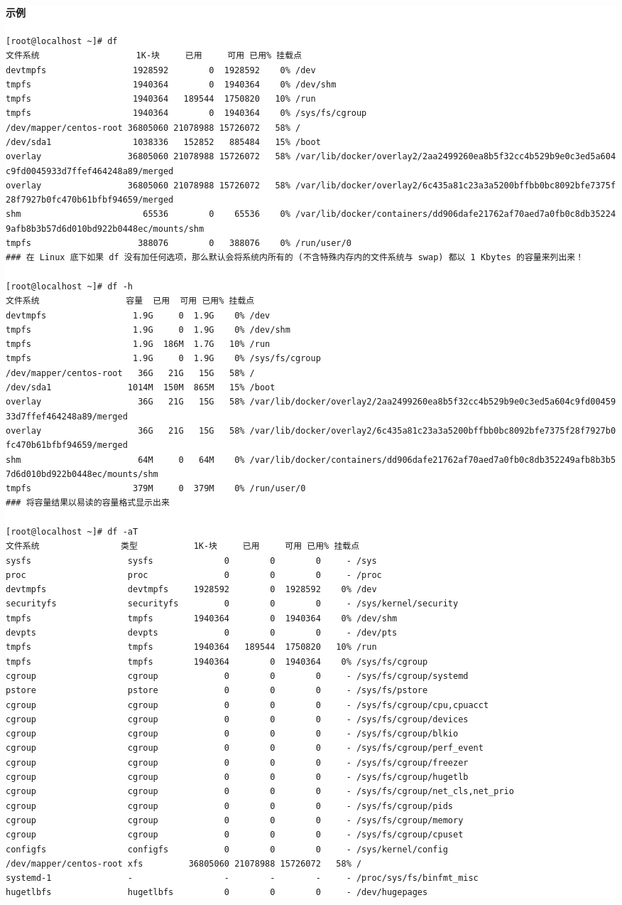 #### 示例

```shell
[root@localhost ~]# df
文件系统                   1K-块     已用     可用 已用% 挂载点
devtmpfs                 1928592        0  1928592    0% /dev
tmpfs                    1940364        0  1940364    0% /dev/shm
tmpfs                    1940364   189544  1750820   10% /run
tmpfs                    1940364        0  1940364    0% /sys/fs/cgroup
/dev/mapper/centos-root 36805060 21078988 15726072   58% /
/dev/sda1                1038336   152852   885484   15% /boot
overlay                 36805060 21078988 15726072   58% /var/lib/docker/overlay2/2aa2499260ea8b5f32cc4b529b9e0c3ed5a604c9fd0045933d7ffef464248a89/merged
overlay                 36805060 21078988 15726072   58% /var/lib/docker/overlay2/6c435a81c23a3a5200bffbb0bc8092bfe7375f28f7927b0fc470b61bfbf94659/merged
shm                        65536        0    65536    0% /var/lib/docker/containers/dd906dafe21762af70aed7a0fb0c8db352249afb8b3b57d6d010bd922b0448ec/mounts/shm
tmpfs                     388076        0   388076    0% /run/user/0
### 在 Linux 底下如果 df 没有加任何选项，那么默认会将系统内所有的 (不含特殊内存内的文件系统与 swap) 都以 1 Kbytes 的容量来列出来！

[root@localhost ~]# df -h
文件系统                 容量  已用  可用 已用% 挂载点
devtmpfs                 1.9G     0  1.9G    0% /dev
tmpfs                    1.9G     0  1.9G    0% /dev/shm
tmpfs                    1.9G  186M  1.7G   10% /run
tmpfs                    1.9G     0  1.9G    0% /sys/fs/cgroup
/dev/mapper/centos-root   36G   21G   15G   58% /
/dev/sda1               1014M  150M  865M   15% /boot
overlay                   36G   21G   15G   58% /var/lib/docker/overlay2/2aa2499260ea8b5f32cc4b529b9e0c3ed5a604c9fd0045933d7ffef464248a89/merged
overlay                   36G   21G   15G   58% /var/lib/docker/overlay2/6c435a81c23a3a5200bffbb0bc8092bfe7375f28f7927b0fc470b61bfbf94659/merged
shm                       64M     0   64M    0% /var/lib/docker/containers/dd906dafe21762af70aed7a0fb0c8db352249afb8b3b57d6d010bd922b0448ec/mounts/shm
tmpfs                    379M     0  379M    0% /run/user/0
### 将容量结果以易读的容量格式显示出来

[root@localhost ~]# df -aT
文件系统                类型           1K-块     已用     可用 已用% 挂载点
sysfs                   sysfs              0        0        0     - /sys
proc                    proc               0        0        0     - /proc
devtmpfs                devtmpfs     1928592        0  1928592    0% /dev
securityfs              securityfs         0        0        0     - /sys/kernel/security
tmpfs                   tmpfs        1940364        0  1940364    0% /dev/shm
devpts                  devpts             0        0        0     - /dev/pts
tmpfs                   tmpfs        1940364   189544  1750820   10% /run
tmpfs                   tmpfs        1940364        0  1940364    0% /sys/fs/cgroup
cgroup                  cgroup             0        0        0     - /sys/fs/cgroup/systemd
pstore                  pstore             0        0        0     - /sys/fs/pstore
cgroup                  cgroup             0        0        0     - /sys/fs/cgroup/cpu,cpuacct
cgroup                  cgroup             0        0        0     - /sys/fs/cgroup/devices
cgroup                  cgroup             0        0        0     - /sys/fs/cgroup/blkio
cgroup                  cgroup             0        0        0     - /sys/fs/cgroup/perf_event
cgroup                  cgroup             0        0        0     - /sys/fs/cgroup/freezer
cgroup                  cgroup             0        0        0     - /sys/fs/cgroup/hugetlb
cgroup                  cgroup             0        0        0     - /sys/fs/cgroup/net_cls,net_prio
cgroup                  cgroup             0        0        0     - /sys/fs/cgroup/pids
cgroup                  cgroup             0        0        0     - /sys/fs/cgroup/memory
cgroup                  cgroup             0        0        0     - /sys/fs/cgroup/cpuset
configfs                configfs           0        0        0     - /sys/kernel/config
/dev/mapper/centos-root xfs         36805060 21078988 15726072   58% /
systemd-1               -                  -        -        -     - /proc/sys/fs/binfmt_misc
hugetlbfs               hugetlbfs          0        0        0     - /dev/hugepages
```